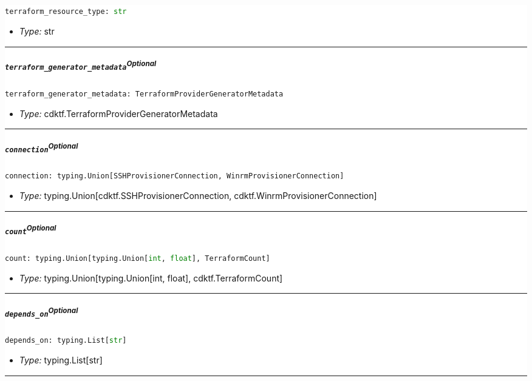 ```python
terraform_resource_type: str
```

- *Type:* str

---

##### `terraform_generator_metadata`<sup>Optional</sup> <a name="terraform_generator_metadata" id="rhizo-co-terraform-provider-oci.managementAgentManagementAgentInstallKey.ManagementAgentManagementAgentInstallKey.property.terraformGeneratorMetadata"></a>

```python
terraform_generator_metadata: TerraformProviderGeneratorMetadata
```

- *Type:* cdktf.TerraformProviderGeneratorMetadata

---

##### `connection`<sup>Optional</sup> <a name="connection" id="rhizo-co-terraform-provider-oci.managementAgentManagementAgentInstallKey.ManagementAgentManagementAgentInstallKey.property.connection"></a>

```python
connection: typing.Union[SSHProvisionerConnection, WinrmProvisionerConnection]
```

- *Type:* typing.Union[cdktf.SSHProvisionerConnection, cdktf.WinrmProvisionerConnection]

---

##### `count`<sup>Optional</sup> <a name="count" id="rhizo-co-terraform-provider-oci.managementAgentManagementAgentInstallKey.ManagementAgentManagementAgentInstallKey.property.count"></a>

```python
count: typing.Union[typing.Union[int, float], TerraformCount]
```

- *Type:* typing.Union[typing.Union[int, float], cdktf.TerraformCount]

---

##### `depends_on`<sup>Optional</sup> <a name="depends_on" id="rhizo-co-terraform-provider-oci.managementAgentManagementAgentInstallKey.ManagementAgentManagementAgentInstallKey.property.dependsOn"></a>

```python
depends_on: typing.List[str]
```

- *Type:* typing.List[str]

---